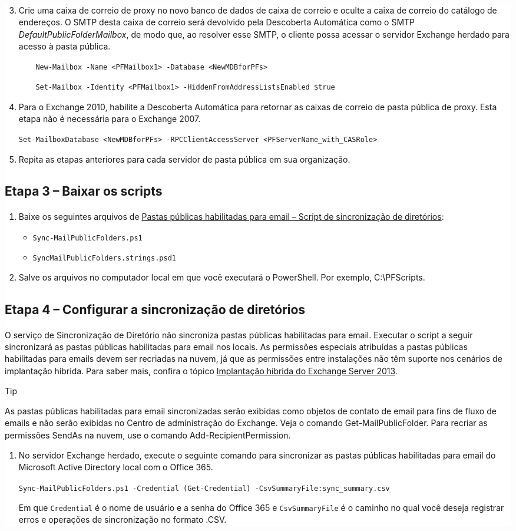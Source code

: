 

3.  Crie uma caixa de correio de proxy no novo banco de dados de caixa de correio e oculte a caixa de correio do catálogo de endereços. O SMTP desta caixa de correio será devolvido pela Descoberta Automática como o SMTP *DefaultPublicFolderMailbox*, de modo que, ao resolver esse SMTP, o cliente possa acessar o servidor Exchange herdado para acesso à pasta pública.
    
    ```
        New-Mailbox -Name <PFMailbox1> -Database <NewMDBforPFs>
    ```
    ```    
        Set-Mailbox -Identity <PFMailbox1> -HiddenFromAddressListsEnabled $true
    ```

4.  Para o Exchange 2010, habilite a Descoberta Automática para retornar as caixas de correio de pasta pública de proxy. Esta etapa não é necessária para o Exchange 2007.
    
        Set-MailboxDatabase <NewMDBforPFs> -RPCClientAccessServer <PFServerName_with_CASRole>

5.  Repita as etapas anteriores para cada servidor de pasta pública em sua organização.

## Etapa 3 – Baixar os scripts

1.  Baixe os seguintes arquivos de [Pastas públicas habilitadas para email – Script de sincronização de diretórios](https://www.microsoft.com/pt-br/download/details.aspx?id=46381):
    
      - `Sync-MailPublicFolders.ps1`
    
      - `SyncMailPublicFolders.strings.psd1`

2.  Salve os arquivos no computador local em que você executará o PowerShell. Por exemplo, C:\\PFScripts.

## Etapa 4 – Configurar a sincronização de diretórios

O serviço de Sincronização de Diretório não sincroniza pastas públicas habilitadas para email. Executar o script a seguir sincronizará as pastas públicas habilitadas para email nos locais. As permissões especiais atribuídas a pastas públicas habilitadas para emails devem ser recriadas na nuvem, já que as permissões entre instalações não têm suporte nos cenários de implantação híbrida. Para saber mais, confira o tópico [Implantação híbrida do Exchange Server 2013](https://technet.microsoft.com/pt-br/59e32000-4fcf-417f-a491-f1d8f9aeef9b\(exchg.150\)#doc).


> [!TIP]
> As pastas públicas habilitadas para email sincronizadas serão exibidas como objetos de contato de email para fins de fluxo de emails e não serão exibidas no Centro de administração do Exchange. Veja o comando Get-MailPublicFolder. Para recriar as permissões SendAs na nuvem, use o comando Add-RecipientPermission.



1.  No servidor Exchange herdado, execute o seguinte comando para sincronizar as pastas públicas habilitadas para email do Microsoft Active Directory local com o Office 365.
    
        Sync-MailPublicFolders.ps1 -Credential (Get-Credential) -CsvSummaryFile:sync_summary.csv
    
    Em que `Credential` é o nome de usuário e a senha do Office 365 e `CsvSummaryFile` é o caminho no qual você deseja registrar erros e operações de sincronização no formato .CSV.
